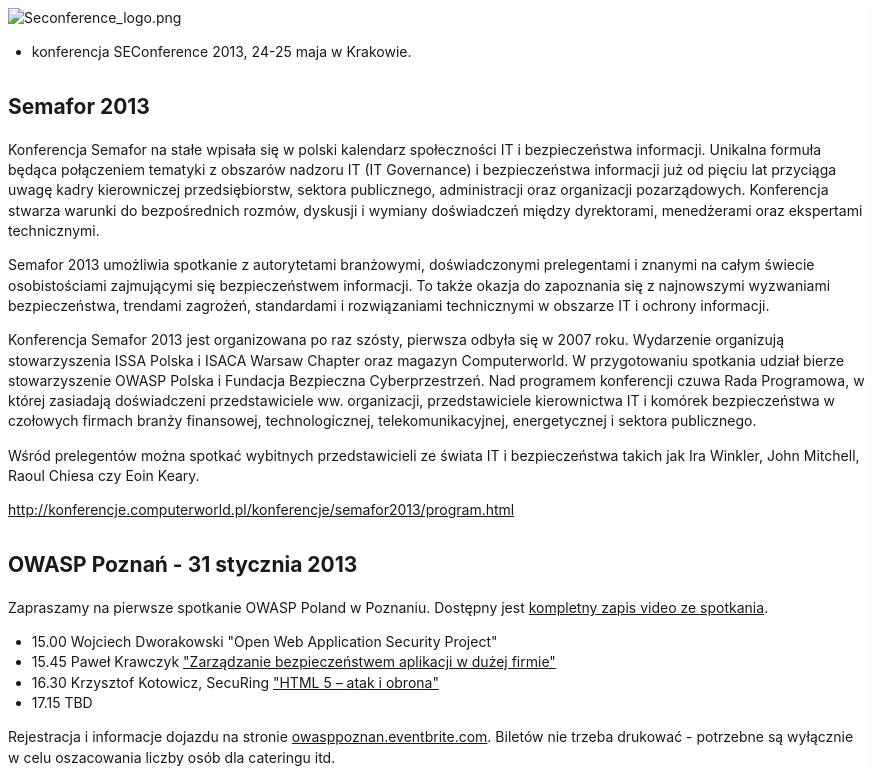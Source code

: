 ![Seconference_logo.png](Seconference_logo.png "Seconference_logo.png")
- konferencja SEConference 2013, 24-25 maja w Krakowie.

## Semafor 2013

Konferencja Semafor na stałe wpisała się w polski kalendarz społeczności
IT i bezpieczeństwa informacji. Unikalna formuła będąca połączeniem
tematyki z obszarów nadzoru IT (IT Governance) i bezpieczeństwa
informacji już od pięciu lat przyciąga uwagę kadry kierowniczej
przedsiębiorstw, sektora publicznego, administracji oraz organizacji
pozarządowych. Konferencja stwarza warunki do bezpośrednich rozmów,
dyskusji i wymiany doświadczeń między dyrektorami, menedżerami oraz
ekspertami technicznymi.

Semafor 2013 umożliwia spotkanie z autorytetami branżowymi,
doświadczonymi prelegentami i znanymi na całym świecie osobistościami
zajmującymi się bezpieczeństwem informacji. To także okazja do
zapoznania się z najnowszymi wyzwaniami bezpieczeństwa, trendami
zagrożeń, standardami i rozwiązaniami technicznymi w obszarze IT i
ochrony informacji.

Konferencja Semafor 2013 jest organizowana po raz szósty, pierwsza
odbyła się w 2007 roku. Wydarzenie organizują stowarzyszenia ISSA
Polska i ISACA Warsaw Chapter oraz magazyn Computerworld. W
przygotowaniu spotkania udział bierze stowarzyszenie OWASP Polska i
Fundacja Bezpieczna Cyberprzestrzeń. Nad programem konferencji czuwa
Rada Programowa, w której zasiadają doświadczeni przedstawiciele ww.
organizacji, przedstawiciele kierownictwa IT i komórek bezpieczeństwa w
czołowych firmach branży finansowej, technologicznej,
telekomunikacyjnej, energetycznej i sektora publicznego.

Wśród prelegentów można spotkać wybitnych przedstawicieli ze świata IT i
bezpieczeństwa takich jak Ira Winkler, John Mitchell, Raoul Chiesa czy
Eoin Keary.

<http://konferencje.computerworld.pl/konferencje/semafor2013/program.html>

## OWASP Poznań - 31 stycznia 2013

Zapraszamy na pierwsze spotkanie OWASP Poland w Poznaniu. Dostępny jest
[kompletny zapis video ze
spotkania](http://www.youtube.com/channel/UCmQdgdrKZtfypJgHEop4fZg).

  - 15.00 Wojciech Dworakowski "Open Web Application Security Project"
  - 15.45 Paweł Krawczyk ["Zarządzanie bezpieczeństwem aplikacji w dużej
    firmie"](http://prezi.com/gsimnen3whfv/zarzadzanie-bezpieczenstwem-aplikacji-w-duzej-firmie/)
  - 16.30 Krzysztof Kotowicz, SecuRing ["HTML 5 – atak i
    obrona"](http://www.slideshare.net/kkotowicz/attack-withhtml5owasp)
  - 17.15 TBD

Rejestracja i informacje dojazdu na stronie
[owasppoznan.eventbrite.com](http://owasppoznan.eventbrite.com). Biletów
nie trzeba drukować - potrzebne są wyłącznie w celu oszacowania liczby
osób dla cateringu itd.

